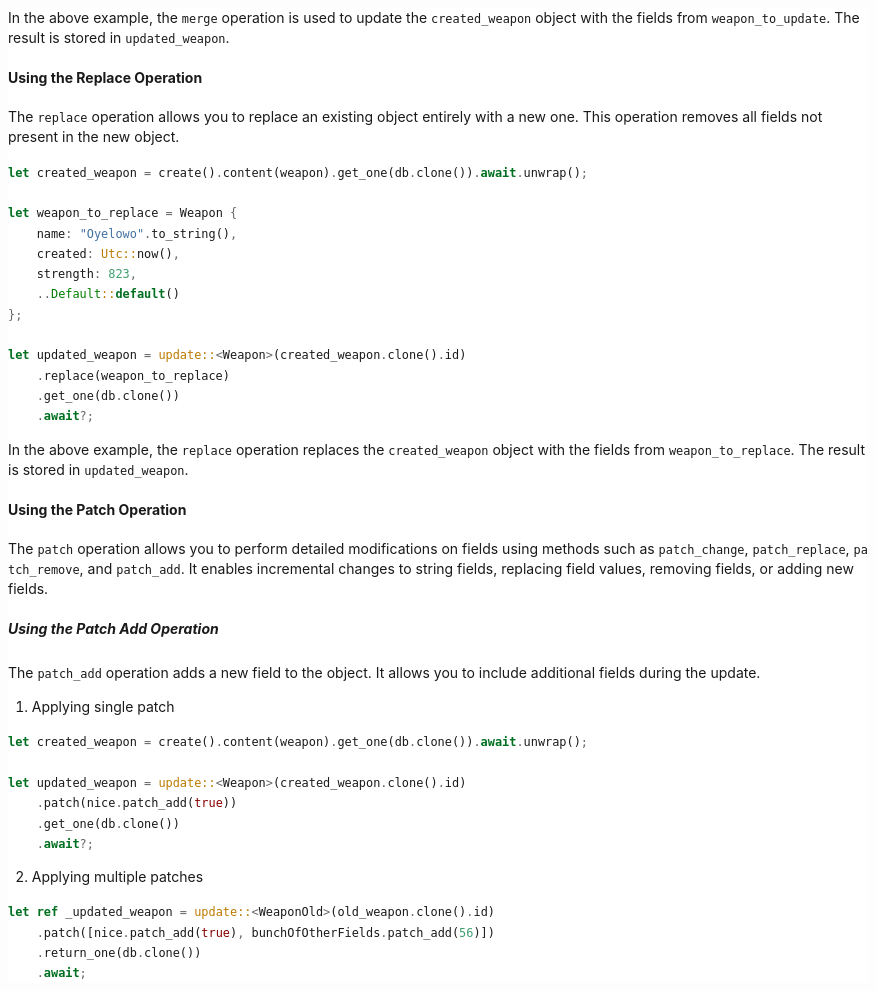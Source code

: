 
In the above example, the `merge` operation is used to update the
`created_weapon` object with the fields from `weapon_to_update`. The result is
stored in `updated_weapon`.

#### Using the Replace Operation

The `replace` operation allows you to replace an existing object entirely with a
new one. This operation removes all fields not present in the new object.

```rust
let created_weapon = create().content(weapon).get_one(db.clone()).await.unwrap();

let weapon_to_replace = Weapon {
    name: "Oyelowo".to_string(),
    created: Utc::now(),
    strength: 823,
    ..Default::default()
};

let updated_weapon = update::<Weapon>(created_weapon.clone().id)
    .replace(weapon_to_replace)
    .get_one(db.clone())
    .await?;
```

In the above example, the `replace` operation replaces the `created_weapon`
object with the fields from `weapon_to_replace`. The result is stored in
`updated_weapon`.

#### Using the Patch Operation

The `patch` operation allows you to perform detailed modifications on fields
using methods such as `patch_change`, `patch_replace`, `patch_remove`, and
`patch_add`. It enables incremental changes to string fields, replacing field
values, removing fields, or adding new fields.

##### Using the Patch Add Operation

The `patch_add` operation adds a new field to the object. It allows you to
include additional fields during the update.

1. Applying single patch

```rust
let created_weapon = create().content(weapon).get_one(db.clone()).await.unwrap();

let updated_weapon = update::<Weapon>(created_weapon.clone().id)
    .patch(nice.patch_add(true))
    .get_one(db.clone())
    .await?;
```

2. Applying multiple patches

```rust
let ref _updated_weapon = update::<WeaponOld>(old_weapon.clone().id)
    .patch([nice.patch_add(true), bunchOfOtherFields.patch_add(56)])
    .return_one(db.clone())
    .await;
```
